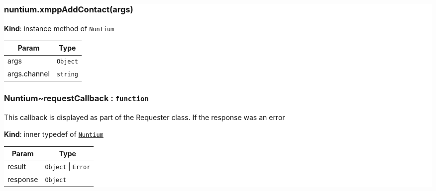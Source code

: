 <a name="Nuntium+xmppAddContact"></a>
### nuntium.xmppAddContact(args)
**Kind**: instance method of <code>[Nuntium](#Nuntium)</code>  

| Param | Type |
| --- | --- |
| args | <code>Object</code> | 
| args.channel | <code>string</code> | 

<a name="Nuntium..requestCallback"></a>
### Nuntium~requestCallback : <code>function</code>
This callback is displayed as part of the Requester class.
If the response was an error

**Kind**: inner typedef of <code>[Nuntium](#Nuntium)</code>  

| Param | Type |
| --- | --- |
| result | <code>Object</code> &#124; <code>Error</code> | 
| response | <code>Object</code> | 

